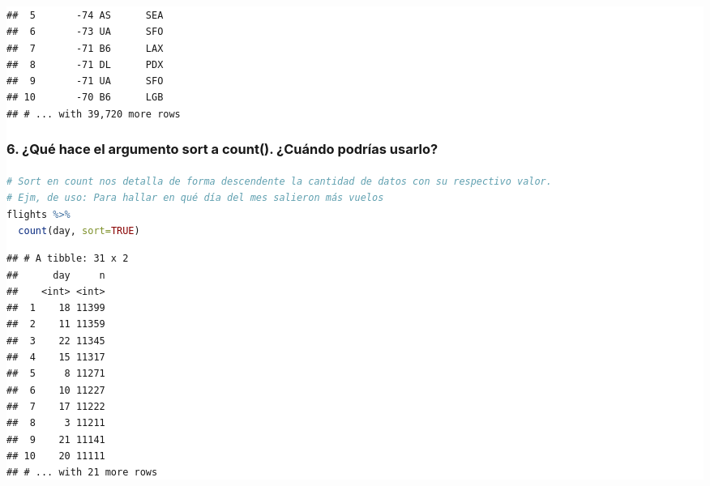     ##  5       -74 AS      SEA  
    ##  6       -73 UA      SFO  
    ##  7       -71 B6      LAX  
    ##  8       -71 DL      PDX  
    ##  9       -71 UA      SFO  
    ## 10       -70 B6      LGB  
    ## # ... with 39,720 more rows

### 6. ¿Qué hace el argumento sort a count(). ¿Cuándo podrías usarlo?

``` r
# Sort en count nos detalla de forma descendente la cantidad de datos con su respectivo valor.
# Ejm, de uso: Para hallar en qué día del mes salieron más vuelos
flights %>%
  count(day, sort=TRUE)
```

    ## # A tibble: 31 x 2
    ##      day     n
    ##    <int> <int>
    ##  1    18 11399
    ##  2    11 11359
    ##  3    22 11345
    ##  4    15 11317
    ##  5     8 11271
    ##  6    10 11227
    ##  7    17 11222
    ##  8     3 11211
    ##  9    21 11141
    ## 10    20 11111
    ## # ... with 21 more rows
